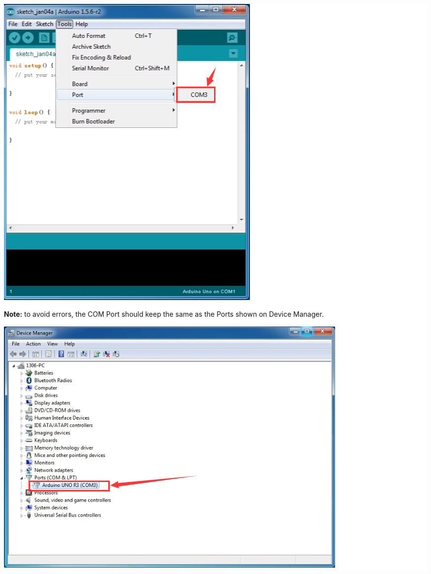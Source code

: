 ![](media/c19faf822e9009d065235de63b408960.png)

**Note:** to avoid errors, the COM Port should keep the same as the Ports shown
on Device Manager.

![](media/42b28476abc3d8b9b8845afb71a3a466.png)
